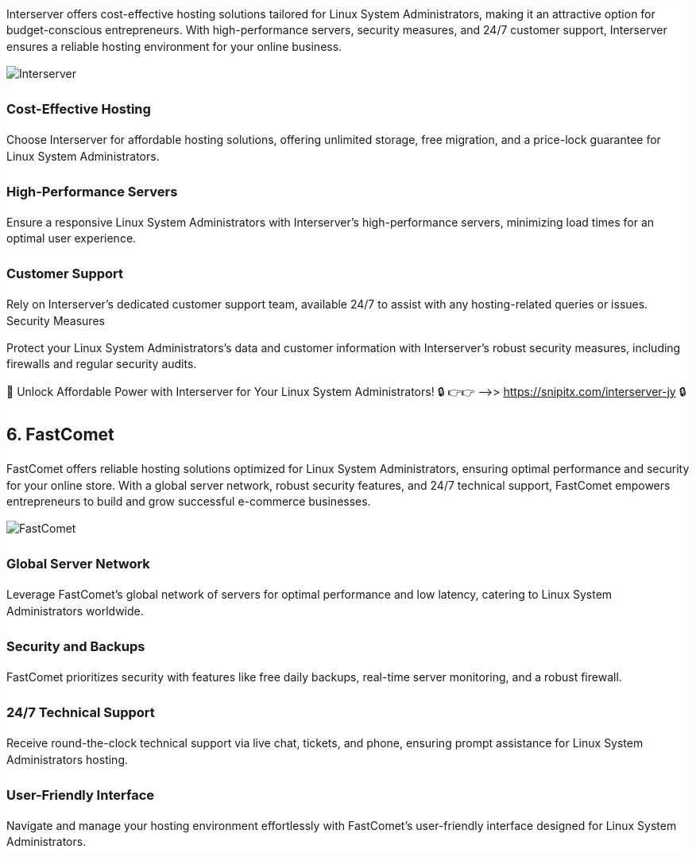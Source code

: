 Interserver offers cost-effective hosting solutions tailored for Linux System Administrators, making it an attractive option for budget-conscious entrepreneurs. With high-performance servers, security measures, and 24/7 customer support, Interserver ensures a reliable hosting environment for your online business.

![Interserver](https://i.imgur.com/OM5dOEW.jpeg "Interserver Hosting")

### Cost-Effective Hosting
Choose Interserver for affordable hosting solutions, offering unlimited storage, free migration, and a price-lock guarantee for Linux System Administrators.

### High-Performance Servers
Ensure a responsive Linux System Administrators with Interserver’s high-performance servers, minimizing load times for an optimal user experience.

### Customer Support
Rely on Interserver’s dedicated customer support team, available 24/7 to assist with any hosting-related queries or issues.
Security Measures

Protect your Linux System Administrators’s data and customer information with Interserver’s robust security measures, including firewalls and regular security audits.

💸 Unlock Affordable Power with Interserver for Your Linux System Administrators! 🔒
👉👉 -->> https://snipitx.com/interserver-jy 🔒

## 6. FastComet

FastComet offers reliable hosting solutions optimized for Linux System Administrators, ensuring optimal performance and security for your online store. With a global server network, robust security features, and 24/7 technical support, FastComet empowers entrepreneurs to build and grow successful e-commerce businesses.

![FastComet](https://i.imgur.com/7qgXuWp.png "FastComet Hosting")

### Global Server Network
Leverage FastComet’s global network of servers for optimal performance and low latency, catering to Linux System Administrators worldwide.

### Security and Backups
FastComet prioritizes security with features like free daily backups, real-time server monitoring, and a robust firewall.

### 24/7 Technical Support
Receive round-the-clock technical support via live chat, tickets, and phone, ensuring prompt assistance for Linux System Administrators hosting.

### User-Friendly Interface
Navigate and manage your hosting environment effortlessly with FastComet’s user-friendly interface designed for Linux System Administrators.
